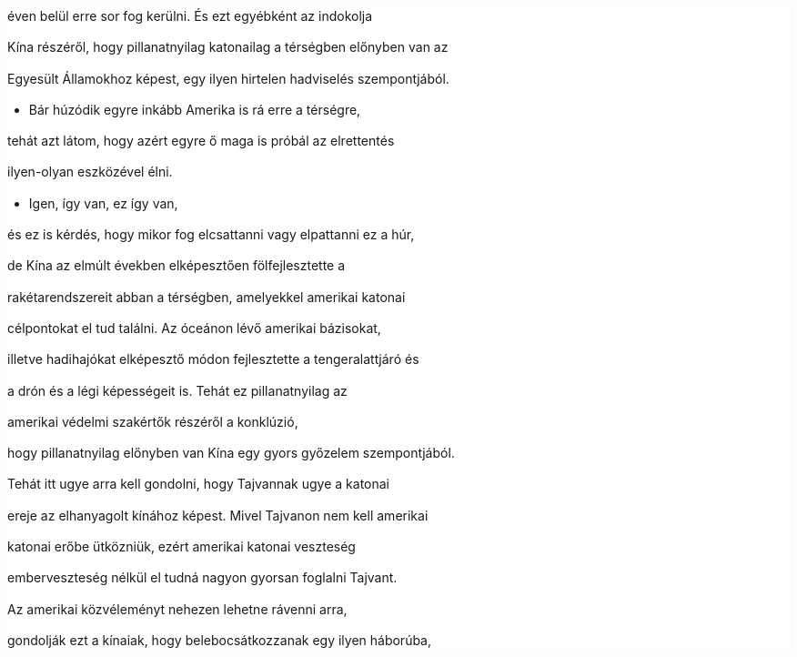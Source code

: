 éven belül erre sor fog kerülni.
És ezt egyébként az indokolja

Kína részéről, hogy pillanatnyilag
katonailag a térségben előnyben van az

Egyesült Államokhoz képest, egy ilyen
hirtelen hadviselés szempontjából.

- Bár húzódik egyre inkább
Amerika is rá erre a térségre,

tehát azt látom, hogy azért egyre
ő maga is próbál az elrettentés

ilyen-olyan eszközével élni.
- Igen, így van, ez így van,

és ez is kérdés, hogy mikor fog
elcsattanni vagy elpattanni ez a húr,

de Kína az elmúlt években
elképesztően fölfejlesztette a

rakétarendszereit abban a térségben,
amelyekkel amerikai katonai

célpontokat el tud találni.
Az óceánon lévő amerikai bázisokat,

illetve hadihajókat elképesztő módon
fejlesztette a tengeralattjáró és

a drón és a légi képességeit is.
Tehát ez pillanatnyilag az

amerikai védelmi szakértők
részéről a konklúzió,

hogy pillanatnyilag előnyben van Kína
egy gyors győzelem szempontjából.

Tehát itt ugye arra kell gondolni,
hogy Tajvannak ugye a katonai

ereje az elhanyagolt kínához képest.
Mivel Tajvanon nem kell amerikai

katonai erőbe ütközniük,
ezért amerikai katonai veszteség

emberveszteség nélkül el tudná
nagyon gyorsan foglalni Tajvant.

Az amerikai közvéleményt
nehezen lehetne rávenni arra,

gondolják ezt a kínaiak, hogy
belebocsátkozzanak egy ilyen háborúba,
